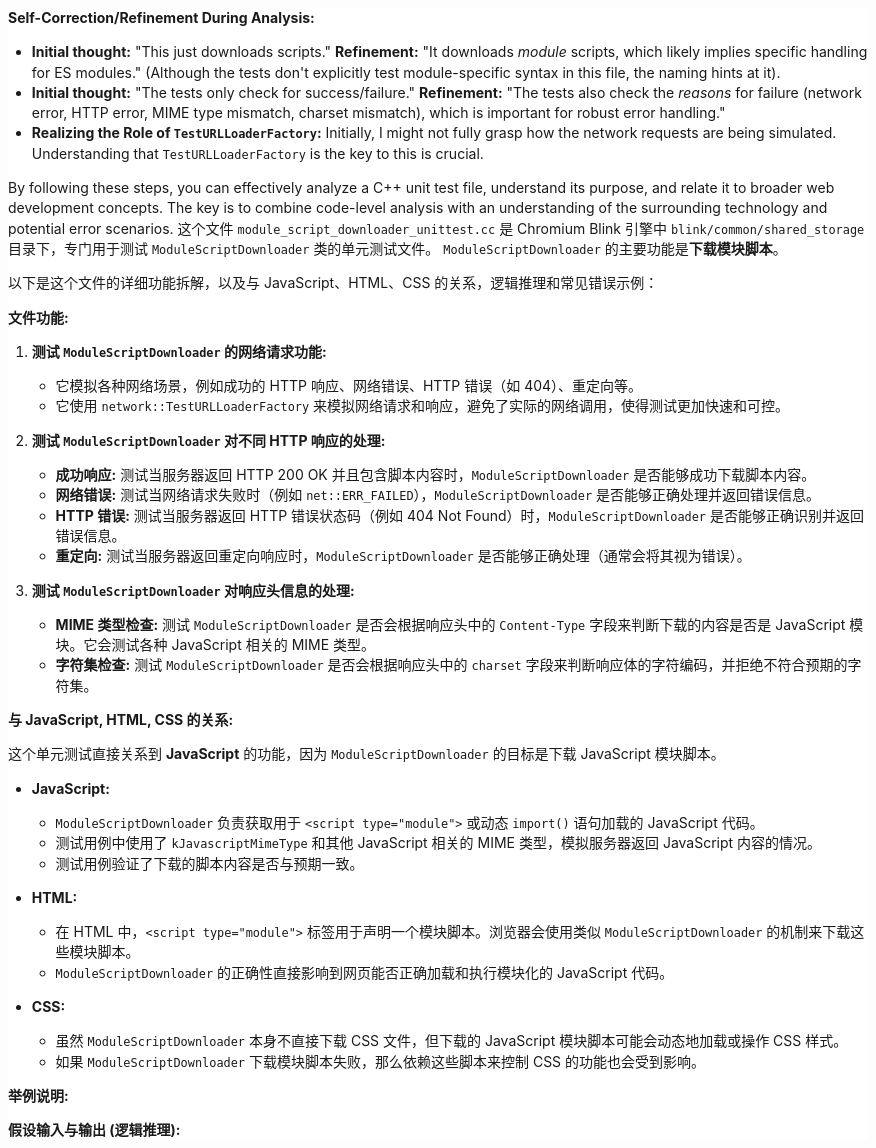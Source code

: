 **Self-Correction/Refinement During Analysis:**

* **Initial thought:**  "This just downloads scripts."  **Refinement:**  "It downloads *module* scripts, which likely implies specific handling for ES modules." (Although the tests don't explicitly test module-specific syntax in this file, the naming hints at it).
* **Initial thought:** "The tests only check for success/failure." **Refinement:** "The tests also check the *reasons* for failure (network error, HTTP error, MIME type mismatch, charset mismatch), which is important for robust error handling."
* **Realizing the Role of `TestURLLoaderFactory`:** Initially, I might not fully grasp how the network requests are being simulated. Understanding that `TestURLLoaderFactory` is the key to this is crucial.

By following these steps, you can effectively analyze a C++ unit test file, understand its purpose, and relate it to broader web development concepts. The key is to combine code-level analysis with an understanding of the surrounding technology and potential error scenarios.
这个文件 `module_script_downloader_unittest.cc` 是 Chromium Blink 引擎中 `blink/common/shared_storage` 目录下，专门用于测试 `ModuleScriptDownloader` 类的单元测试文件。 `ModuleScriptDownloader` 的主要功能是**下载模块脚本**。

以下是这个文件的详细功能拆解，以及与 JavaScript、HTML、CSS 的关系，逻辑推理和常见错误示例：

**文件功能:**

1. **测试 `ModuleScriptDownloader` 的网络请求功能:**
   - 它模拟各种网络场景，例如成功的 HTTP 响应、网络错误、HTTP 错误（如 404）、重定向等。
   - 它使用 `network::TestURLLoaderFactory` 来模拟网络请求和响应，避免了实际的网络调用，使得测试更加快速和可控。

2. **测试 `ModuleScriptDownloader` 对不同 HTTP 响应的处理:**
   - **成功响应:** 测试当服务器返回 HTTP 200 OK 并且包含脚本内容时，`ModuleScriptDownloader` 是否能够成功下载脚本内容。
   - **网络错误:** 测试当网络请求失败时（例如 `net::ERR_FAILED`），`ModuleScriptDownloader` 是否能够正确处理并返回错误信息。
   - **HTTP 错误:** 测试当服务器返回 HTTP 错误状态码（例如 404 Not Found）时，`ModuleScriptDownloader` 是否能够正确识别并返回错误信息。
   - **重定向:** 测试当服务器返回重定向响应时，`ModuleScriptDownloader` 是否能够正确处理（通常会将其视为错误）。

3. **测试 `ModuleScriptDownloader` 对响应头信息的处理:**
   - **MIME 类型检查:** 测试 `ModuleScriptDownloader` 是否会根据响应头中的 `Content-Type` 字段来判断下载的内容是否是 JavaScript 模块。它会测试各种 JavaScript 相关的 MIME 类型。
   - **字符集检查:** 测试 `ModuleScriptDownloader` 是否会根据响应头中的 `charset` 字段来判断响应体的字符编码，并拒绝不符合预期的字符集。

**与 JavaScript, HTML, CSS 的关系:**

这个单元测试直接关系到 **JavaScript** 的功能，因为 `ModuleScriptDownloader` 的目标是下载 JavaScript 模块脚本。

* **JavaScript:**
    -  `ModuleScriptDownloader` 负责获取用于 `<script type="module">` 或动态 `import()` 语句加载的 JavaScript 代码。
    -  测试用例中使用了 `kJavascriptMimeType` 和其他 JavaScript 相关的 MIME 类型，模拟服务器返回 JavaScript 内容的情况。
    -  测试用例验证了下载的脚本内容是否与预期一致。

* **HTML:**
    -  在 HTML 中，`<script type="module">` 标签用于声明一个模块脚本。浏览器会使用类似 `ModuleScriptDownloader` 的机制来下载这些模块脚本。
    -  `ModuleScriptDownloader` 的正确性直接影响到网页能否正确加载和执行模块化的 JavaScript 代码。

* **CSS:**
    -  虽然 `ModuleScriptDownloader` 本身不直接下载 CSS 文件，但下载的 JavaScript 模块脚本可能会动态地加载或操作 CSS 样式。
    -  如果 `ModuleScriptDownloader` 下载模块脚本失败，那么依赖这些脚本来控制 CSS 的功能也会受到影响。

**举例说明:**

**假设输入与输出 (逻辑推理):**
